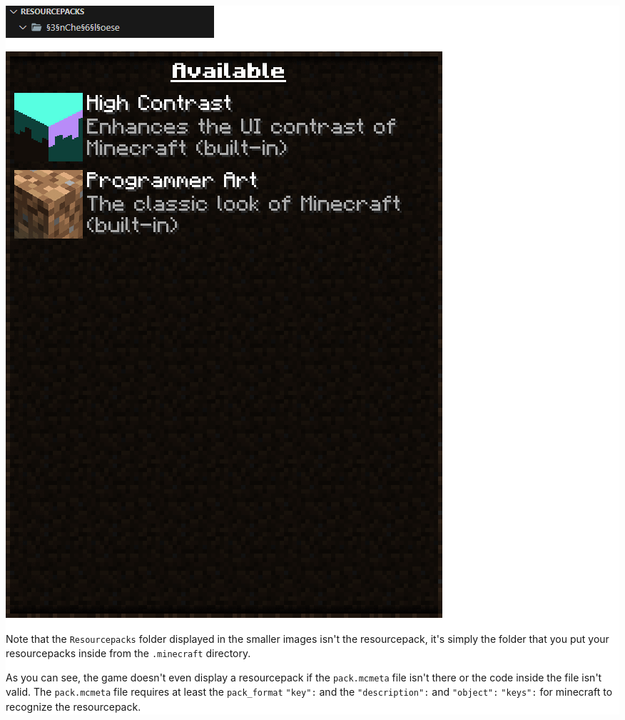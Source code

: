 ![vscode without pack.mcmeta](content/images/11.png)

![minecraft without pack.mcmeta](content/images/12.png)

Note that the `Resourcepacks` folder displayed in the smaller images isn't the resourcepack, it's simply the folder that you put your resourcepacks inside from the `.minecraft` directory.

As you can see, the game doesn't even display a resourcepack if the `pack.mcmeta` file isn't there or the code inside the file isn't valid. The `pack.mcmeta` file requires at least the `pack_format` `"key":` and the `"description":` and `"object":` `"keys":` for minecraft to recognize the resourcepack.

